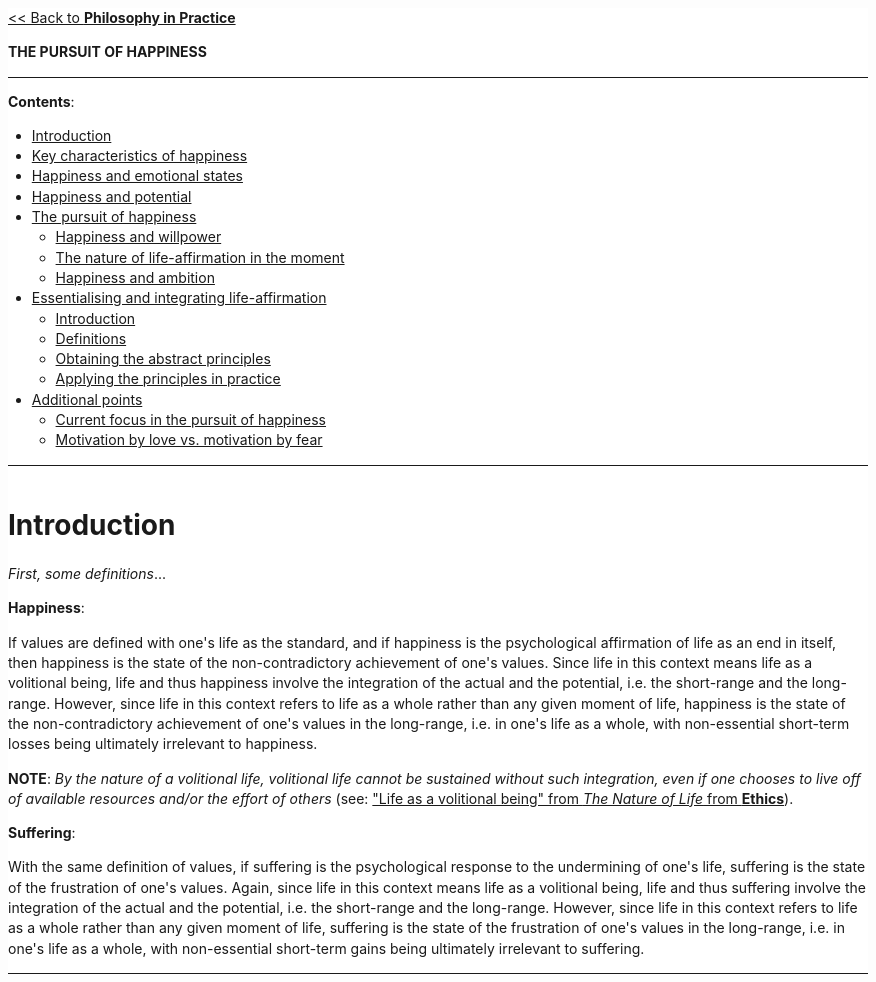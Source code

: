 [<< Back to **Philosophy in Practice**](https://pranav-gopalkrishna.github.io/philosophy/philosophy-in-practice)

**THE PURSUIT OF HAPPINESS**

---

**Contents**:

- [Introduction](#introduction)
- [Key characteristics of happiness](#key-characteristics-of-happiness)
- [Happiness and emotional states](#happiness-and-emotional-states)
- [Happiness and potential](#happiness-and-potential)
- [The pursuit of happiness](#the-pursuit-of-happiness)
  - [Happiness and willpower](#happiness-and-willpower)
  - [The nature of life-affirmation in the moment](#the-nature-of-life-affirmation-in-the-moment)
  - [Happiness and ambition](#happiness-and-ambition)
- [Essentialising and integrating life-affirmation](#essentialising-and-integrating-life-affirmation)
  - [Introduction](#introduction-1)
  - [Definitions](#definitions)
  - [Obtaining the abstract principles](#obtaining-the-abstract-principles)
  - [Applying the principles in practice](#applying-the-principles-in-practice)
- [Additional points](#additional-points)
  - [Current focus in the pursuit of happiness](#current-focus-in-the-pursuit-of-happiness)
  - [Motivation by love vs. motivation by fear](#motivation-by-love-vs-motivation-by-fear)

---

# Introduction

_First, some definitions_...

**Happiness**:

If values are defined with one's life as the standard, and if happiness is the psychological affirmation of life as an end in itself, then happiness is the state of the non-contradictory achievement of one's values. Since life in this context means life as a volitional being, life and thus happiness involve the integration of the actual and the potential, i.e. the short-range and the long-range. However, since life in this context refers to life as a whole rather than any given moment of life, happiness is the state of the non-contradictory achievement of one's values in the long-range, i.e. in one's life as a whole, with non-essential short-term losses being ultimately irrelevant to happiness.

**NOTE**: _By the nature of a volitional life, volitional life cannot be sustained without such integration, even if one chooses to live off of available resources and/or the effort of others_ (see: ["Life as a volitional being" from _The Nature of Life_ from **Ethics**](https://pranav-gopalkrishna.github.io/philosophy/ethics/nature-of-life.html#life-as-a-volitional-being)).

**Suffering**:

With the same definition of values, if suffering is the psychological response to the undermining of one's life, suffering is the state of the frustration of one's values. Again, since life in this context means life as a volitional being, life and thus suffering involve the integration of the actual and the potential, i.e. the short-range and the long-range. However, since life in this context refers to life as a whole rather than any given moment of life, suffering is the state of the frustration of one's values in the long-range, i.e. in one's life as a whole, with non-essential short-term gains being ultimately irrelevant to suffering.

---